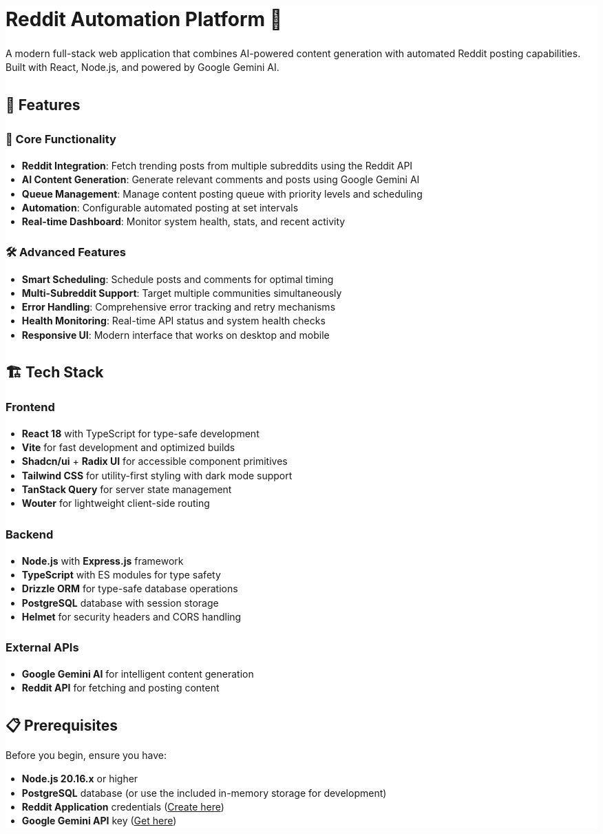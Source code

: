 # Reddit Automation Platform 🤖

A modern full-stack web application that combines AI-powered content generation with automated Reddit posting capabilities. Built with React, Node.js, and powered by Google Gemini AI.

## 🚀 Features

### 🎯 Core Functionality
- **Reddit Integration**: Fetch trending posts from multiple subreddits using the Reddit API
- **AI Content Generation**: Generate relevant comments and posts using Google Gemini AI
- **Queue Management**: Manage content posting queue with priority levels and scheduling
- **Automation**: Configurable automated posting at set intervals
- **Real-time Dashboard**: Monitor system health, stats, and recent activity

### 🛠️ Advanced Features  
- **Smart Scheduling**: Schedule posts and comments for optimal timing
- **Multi-Subreddit Support**: Target multiple communities simultaneously
- **Error Handling**: Comprehensive error tracking and retry mechanisms
- **Health Monitoring**: Real-time API status and system health checks
- **Responsive UI**: Modern interface that works on desktop and mobile

## 🏗️ Tech Stack

### Frontend
- **React 18** with TypeScript for type-safe development
- **Vite** for fast development and optimized builds
- **Shadcn/ui** + **Radix UI** for accessible component primitives
- **Tailwind CSS** for utility-first styling with dark mode support
- **TanStack Query** for server state management
- **Wouter** for lightweight client-side routing

### Backend
- **Node.js** with **Express.js** framework
- **TypeScript** with ES modules for type safety
- **Drizzle ORM** for type-safe database operations
- **PostgreSQL** database with session storage
- **Helmet** for security headers and CORS handling

### External APIs
- **Google Gemini AI** for intelligent content generation
- **Reddit API** for fetching and posting content

## 📋 Prerequisites

Before you begin, ensure you have:

- **Node.js 20.16.x** or higher
- **PostgreSQL** database (or use the included in-memory storage for development)
- **Reddit Application** credentials ([Create here](https://www.reddit.com/prefs/apps))
- **Google Gemini API** key ([Get here](https://makersuite.google.com/app/apikey))
